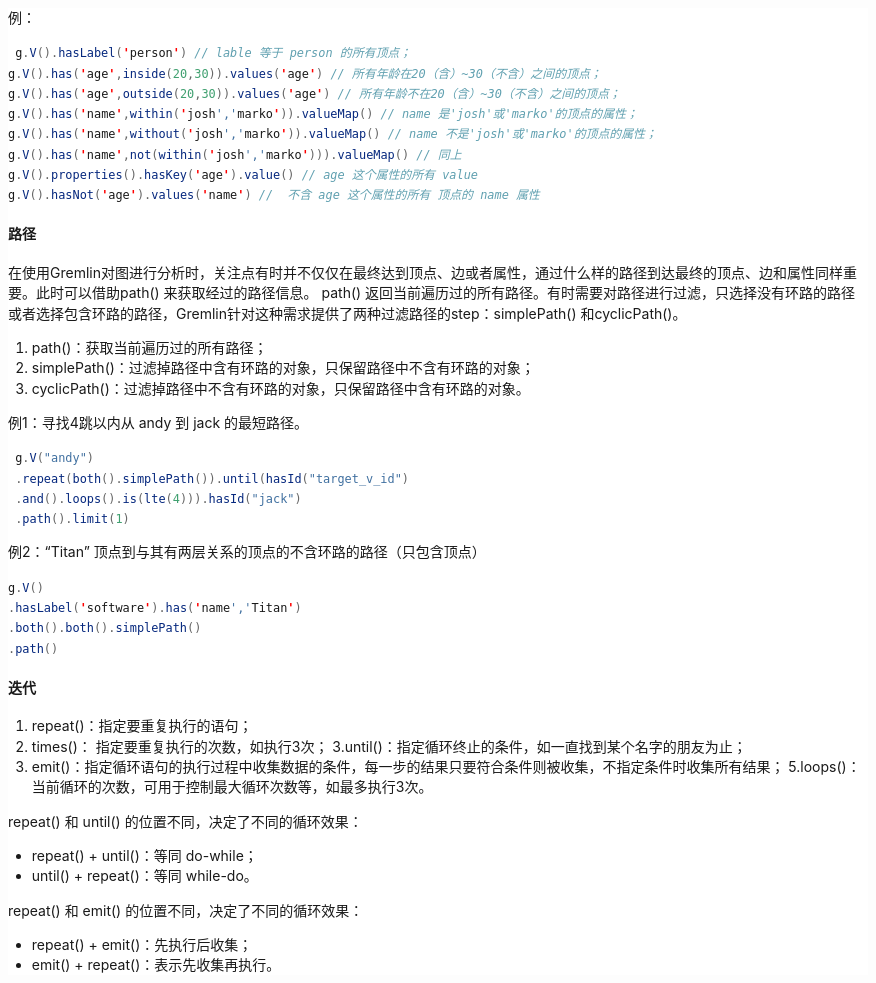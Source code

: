 例：

```java
 g.V().hasLabel('person') // lable 等于 person 的所有顶点；
g.V().has('age',inside(20,30)).values('age') // 所有年龄在20（含）~30（不含）之间的顶点；
g.V().has('age',outside(20,30)).values('age') // 所有年龄不在20（含）~30（不含）之间的顶点；
g.V().has('name',within('josh','marko')).valueMap() // name 是'josh'或'marko'的顶点的属性；
g.V().has('name',without('josh','marko')).valueMap() // name 不是'josh'或'marko'的顶点的属性；
g.V().has('name',not(within('josh','marko'))).valueMap() // 同上
g.V().properties().hasKey('age').value() // age 这个属性的所有 value
g.V().hasNot('age').values('name') //  不含 age 这个属性的所有 顶点的 name 属性 
```

#### 路径
在使用Gremlin对图进行分析时，关注点有时并不仅仅在最终达到顶点、边或者属性，通过什么样的路径到达最终的顶点、边和属性同样重要。此时可以借助path() 来获取经过的路径信息。
path() 返回当前遍历过的所有路径。有时需要对路径进行过滤，只选择没有环路的路径或者选择包含环路的路径，Gremlin针对这种需求提供了两种过滤路径的step：simplePath() 和cyclicPath()。

1. path()：获取当前遍历过的所有路径；
1. simplePath()：过滤掉路径中含有环路的对象，只保留路径中不含有环路的对象；
1. cyclicPath()：过滤掉路径中不含有环路的对象，只保留路径中含有环路的对象。

例1：寻找4跳以内从 andy 到 jack 的最短路径。

```java
 g.V("andy")
 .repeat(both().simplePath()).until(hasId("target_v_id")
 .and().loops().is(lte(4))).hasId("jack")
 .path().limit(1) 
```

例2：“Titan” 顶点到与其有两层关系的顶点的不含环路的路径（只包含顶点）

```java
g.V()
.hasLabel('software').has('name','Titan')
.both().both().simplePath()
.path() 
```

#### 迭代

1. repeat()：指定要重复执行的语句；
1. times()： 指定要重复执行的次数，如执行3次；
3.until()：指定循环终止的条件，如一直找到某个名字的朋友为止；
1. emit()：指定循环语句的执行过程中收集数据的条件，每一步的结果只要符合条件则被收集，不指定条件时收集所有结果；
5.loops()：当前循环的次数，可用于控制最大循环次数等，如最多执行3次。

repeat() 和 until() 的位置不同，决定了不同的循环效果：

- repeat() + until()：等同 do-while；
- until() + repeat()：等同 while-do。

repeat() 和 emit() 的位置不同，决定了不同的循环效果：

- repeat() + emit()：先执行后收集；
- emit() + repeat()：表示先收集再执行。
